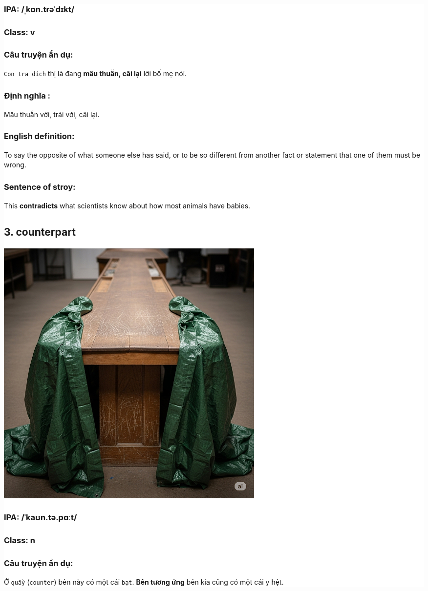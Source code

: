 ### IPA: /ˌkɒn.trəˈdɪkt/
### Class: v
### Câu truyện ẩn dụ:
`Con tra đích` thị là đang **mâu thuẫn, cãi lại** lời bố mẹ nói.

### Định nghĩa : 
Mâu thuẫn với, trái với, cãi lại.

### English definition: 
To say the opposite of what someone else has said, or to be so different from another fact or statement that one of them must be wrong.

### Sentence of stroy:
This **contradicts** what scientists know about how most animals have babies.

## 3. counterpart
![counterpart](eew-6-6/3.png)

### IPA: /ˈkaʊn.tə.pɑːt/
### Class: n
### Câu truyện ẩn dụ:
Ở `quầy` (`counter`) bên này có một cái `bạt`. **Bên tương ứng** bên kia cũng có một cái y hệt.
